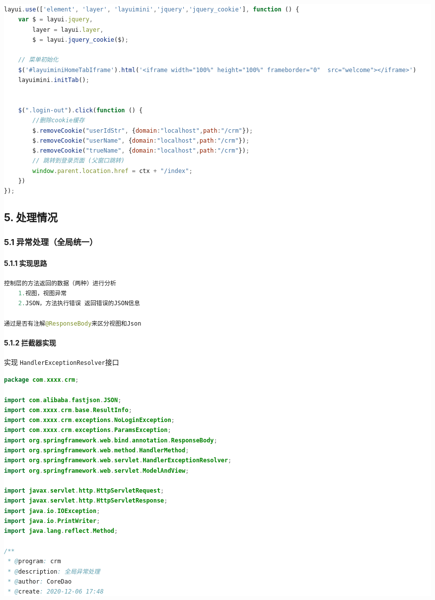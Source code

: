 ```js
layui.use(['element', 'layer', 'layuimini','jquery','jquery_cookie'], function () {
    var $ = layui.jquery,
        layer = layui.layer,
        $ = layui.jquery_cookie($);

    // 菜单初始化
    $('#layuiminiHomeTabIframe').html('<iframe width="100%" height="100%" frameborder="0"  src="welcome"></iframe>')
    layuimini.initTab();


    $(".login-out").click(function () {
        //删除cookie缓存
        $.removeCookie("userIdStr", {domain:"localhost",path:"/crm"});
        $.removeCookie("userName", {domain:"localhost",path:"/crm"});
        $.removeCookie("trueName", {domain:"localhost",path:"/crm"});
        // 跳转到登录⻚⾯ (⽗窗⼝跳转)
        window.parent.location.href = ctx + "/index";
    })
});
```



## 5. 处理情况

### 5.1 异常处理（全局统一）

#### 5.1.1 实现思路

```java
控制层的方法返回的数据（两种）进行分析
    1.视图，视图异常
    2.JSON，方法执行错误 返回错误的JSON信息
    
通过是否有注解@ResponseBody来区分视图和Json
```

#### 5.1.2 拦截器实现

实现 `HandlerExceptionResolver`接口

```java
package com.xxxx.crm;

import com.alibaba.fastjson.JSON;
import com.xxxx.crm.base.ResultInfo;
import com.xxxx.crm.exceptions.NoLoginException;
import com.xxxx.crm.exceptions.ParamsException;
import org.springframework.web.bind.annotation.ResponseBody;
import org.springframework.web.method.HandlerMethod;
import org.springframework.web.servlet.HandlerExceptionResolver;
import org.springframework.web.servlet.ModelAndView;

import javax.servlet.http.HttpServletRequest;
import javax.servlet.http.HttpServletResponse;
import java.io.IOException;
import java.io.PrintWriter;
import java.lang.reflect.Method;

/**
 * @program: crm
 * @description: 全局异常处理
 * @author: CoreDao
 * @create: 2020-12-06 17:48
```